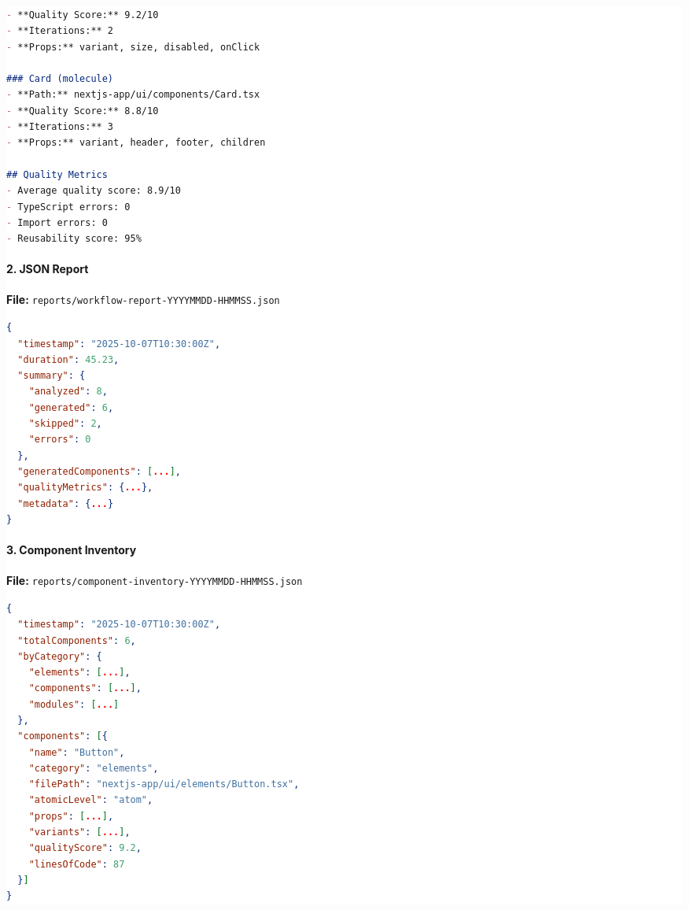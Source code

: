 ```markdown
- **Quality Score:** 9.2/10
- **Iterations:** 2
- **Props:** variant, size, disabled, onClick

### Card (molecule)
- **Path:** nextjs-app/ui/components/Card.tsx
- **Quality Score:** 8.8/10
- **Iterations:** 3
- **Props:** variant, header, footer, children

## Quality Metrics
- Average quality score: 8.9/10
- TypeScript errors: 0
- Import errors: 0
- Reusability score: 95%
```

#### 2. JSON Report
**File:** `reports/workflow-report-YYYYMMDD-HHMMSS.json`

```json
{
  "timestamp": "2025-10-07T10:30:00Z",
  "duration": 45.23,
  "summary": {
    "analyzed": 8,
    "generated": 6,
    "skipped": 2,
    "errors": 0
  },
  "generatedComponents": [...],
  "qualityMetrics": {...},
  "metadata": {...}
}
```

#### 3. Component Inventory
**File:** `reports/component-inventory-YYYYMMDD-HHMMSS.json`

```json
{
  "timestamp": "2025-10-07T10:30:00Z",
  "totalComponents": 6,
  "byCategory": {
    "elements": [...],
    "components": [...],
    "modules": [...]
  },
  "components": [{
    "name": "Button",
    "category": "elements",
    "filePath": "nextjs-app/ui/elements/Button.tsx",
    "atomicLevel": "atom",
    "props": [...],
    "variants": [...],
    "qualityScore": 9.2,
    "linesOfCode": 87
  }]
}
```
